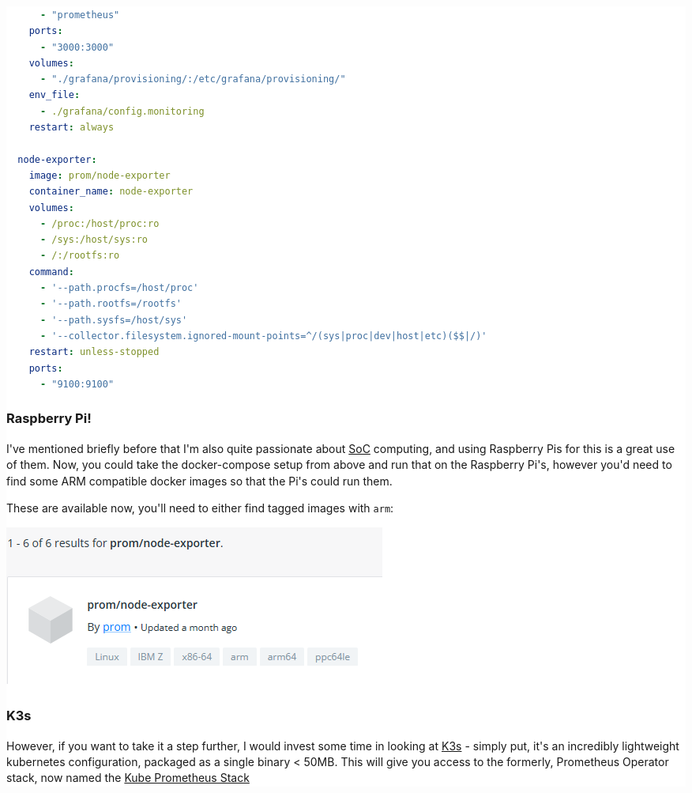 ```yaml
      - "prometheus"
    ports:
      - "3000:3000"
    volumes:
      - "./grafana/provisioning/:/etc/grafana/provisioning/"
    env_file:
      - ./grafana/config.monitoring
    restart: always

  node-exporter:
    image: prom/node-exporter
    container_name: node-exporter
    volumes:
      - /proc:/host/proc:ro
      - /sys:/host/sys:ro
      - /:/rootfs:ro
    command:
      - '--path.procfs=/host/proc'
      - '--path.rootfs=/rootfs'
      - '--path.sysfs=/host/sys'
      - '--collector.filesystem.ignored-mount-points=^/(sys|proc|dev|host|etc)($$|/)'
    restart: unless-stopped
    ports:
      - "9100:9100"
```

### Raspberry Pi! 

I've mentioned briefly before that I'm also quite passionate about [SoC](https://en.wikipedia.org/wiki/System_on_a_chip) computing, and using Raspberry Pis for this is a great use of them. 
Now, you could take the docker-compose setup from above and run that on the Raspberry Pi's, however you'd need to find some ARM compatible docker images so that the Pi's could run them. 

These are available now, you'll need to either find tagged images with `arm`:

![Docker Hub Arm](images/docker-hub-arm.PNG "Docker Hub ARM tag")

### K3s

However, if you want to take it a step further, I would invest some time in looking at [K3s](https://k3s.io) - simply put, it's an incredibly lightweight kubernetes configuration, packaged as a single binary < 50MB. 
This will give you access to the formerly, Prometheus Operator stack, now named the [Kube Prometheus Stack](https://github.com/prometheus-community/helm-charts/tree/main/charts/kube-prometheus-stack)
